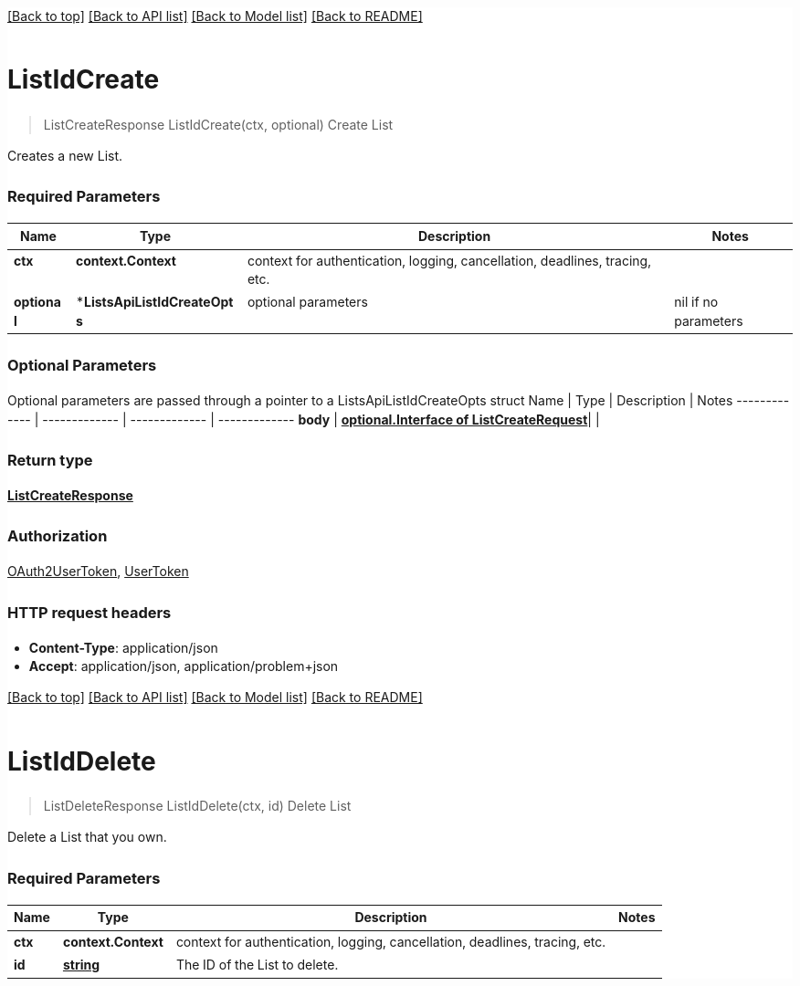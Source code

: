 [[Back to top]](#) [[Back to API list]](../README.md#documentation-for-api-endpoints) [[Back to Model list]](../README.md#documentation-for-models) [[Back to README]](../README.md)

# **ListIdCreate**
> ListCreateResponse ListIdCreate(ctx, optional)
Create List

Creates a new List.

### Required Parameters

Name | Type | Description  | Notes
------------- | ------------- | ------------- | -------------
 **ctx** | **context.Context** | context for authentication, logging, cancellation, deadlines, tracing, etc.
 **optional** | ***ListsApiListIdCreateOpts** | optional parameters | nil if no parameters

### Optional Parameters
Optional parameters are passed through a pointer to a ListsApiListIdCreateOpts struct
Name | Type | Description  | Notes
------------- | ------------- | ------------- | -------------
 **body** | [**optional.Interface of ListCreateRequest**](ListCreateRequest.md)|  | 

### Return type

[**ListCreateResponse**](ListCreateResponse.md)

### Authorization

[OAuth2UserToken](../README.md#OAuth2UserToken), [UserToken](../README.md#UserToken)

### HTTP request headers

 - **Content-Type**: application/json
 - **Accept**: application/json, application/problem+json

[[Back to top]](#) [[Back to API list]](../README.md#documentation-for-api-endpoints) [[Back to Model list]](../README.md#documentation-for-models) [[Back to README]](../README.md)

# **ListIdDelete**
> ListDeleteResponse ListIdDelete(ctx, id)
Delete List

Delete a List that you own.

### Required Parameters

Name | Type | Description  | Notes
------------- | ------------- | ------------- | -------------
 **ctx** | **context.Context** | context for authentication, logging, cancellation, deadlines, tracing, etc.
  **id** | [**string**](.md)| The ID of the List to delete. | 
